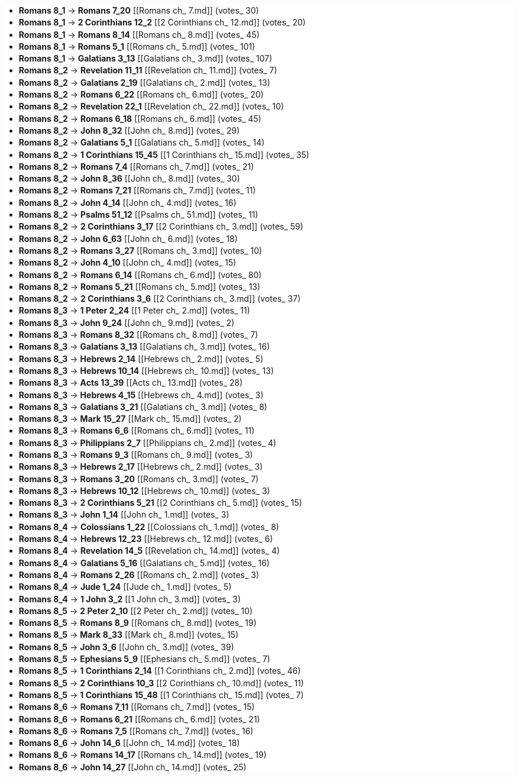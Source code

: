 - **Romans 8_1** → **Romans 7_20** [[Romans ch_ 7.md]] (votes_ 30)
- **Romans 8_1** → **2 Corinthians 12_2** [[2 Corinthians ch_ 12.md]] (votes_ 20)
- **Romans 8_1** → **Romans 8_14** [[Romans ch_ 8.md]] (votes_ 45)
- **Romans 8_1** → **Romans 5_1** [[Romans ch_ 5.md]] (votes_ 101)
- **Romans 8_1** → **Galatians 3_13** [[Galatians ch_ 3.md]] (votes_ 107)
- **Romans 8_2** → **Revelation 11_11** [[Revelation ch_ 11.md]] (votes_ 7)
- **Romans 8_2** → **Galatians 2_19** [[Galatians ch_ 2.md]] (votes_ 13)
- **Romans 8_2** → **Romans 6_22** [[Romans ch_ 6.md]] (votes_ 20)
- **Romans 8_2** → **Revelation 22_1** [[Revelation ch_ 22.md]] (votes_ 10)
- **Romans 8_2** → **Romans 6_18** [[Romans ch_ 6.md]] (votes_ 45)
- **Romans 8_2** → **John 8_32** [[John ch_ 8.md]] (votes_ 29)
- **Romans 8_2** → **Galatians 5_1** [[Galatians ch_ 5.md]] (votes_ 14)
- **Romans 8_2** → **1 Corinthians 15_45** [[1 Corinthians ch_ 15.md]] (votes_ 35)
- **Romans 8_2** → **Romans 7_4** [[Romans ch_ 7.md]] (votes_ 21)
- **Romans 8_2** → **John 8_36** [[John ch_ 8.md]] (votes_ 30)
- **Romans 8_2** → **Romans 7_21** [[Romans ch_ 7.md]] (votes_ 11)
- **Romans 8_2** → **John 4_14** [[John ch_ 4.md]] (votes_ 16)
- **Romans 8_2** → **Psalms 51_12** [[Psalms ch_ 51.md]] (votes_ 11)
- **Romans 8_2** → **2 Corinthians 3_17** [[2 Corinthians ch_ 3.md]] (votes_ 59)
- **Romans 8_2** → **John 6_63** [[John ch_ 6.md]] (votes_ 18)
- **Romans 8_2** → **Romans 3_27** [[Romans ch_ 3.md]] (votes_ 10)
- **Romans 8_2** → **John 4_10** [[John ch_ 4.md]] (votes_ 15)
- **Romans 8_2** → **Romans 6_14** [[Romans ch_ 6.md]] (votes_ 80)
- **Romans 8_2** → **Romans 5_21** [[Romans ch_ 5.md]] (votes_ 13)
- **Romans 8_2** → **2 Corinthians 3_6** [[2 Corinthians ch_ 3.md]] (votes_ 37)
- **Romans 8_3** → **1 Peter 2_24** [[1 Peter ch_ 2.md]] (votes_ 11)
- **Romans 8_3** → **John 9_24** [[John ch_ 9.md]] (votes_ 2)
- **Romans 8_3** → **Romans 8_32** [[Romans ch_ 8.md]] (votes_ 7)
- **Romans 8_3** → **Galatians 3_13** [[Galatians ch_ 3.md]] (votes_ 16)
- **Romans 8_3** → **Hebrews 2_14** [[Hebrews ch_ 2.md]] (votes_ 5)
- **Romans 8_3** → **Hebrews 10_14** [[Hebrews ch_ 10.md]] (votes_ 13)
- **Romans 8_3** → **Acts 13_39** [[Acts ch_ 13.md]] (votes_ 28)
- **Romans 8_3** → **Hebrews 4_15** [[Hebrews ch_ 4.md]] (votes_ 3)
- **Romans 8_3** → **Galatians 3_21** [[Galatians ch_ 3.md]] (votes_ 8)
- **Romans 8_3** → **Mark 15_27** [[Mark ch_ 15.md]] (votes_ 2)
- **Romans 8_3** → **Romans 6_6** [[Romans ch_ 6.md]] (votes_ 11)
- **Romans 8_3** → **Philippians 2_7** [[Philippians ch_ 2.md]] (votes_ 4)
- **Romans 8_3** → **Romans 9_3** [[Romans ch_ 9.md]] (votes_ 3)
- **Romans 8_3** → **Hebrews 2_17** [[Hebrews ch_ 2.md]] (votes_ 3)
- **Romans 8_3** → **Romans 3_20** [[Romans ch_ 3.md]] (votes_ 7)
- **Romans 8_3** → **Hebrews 10_12** [[Hebrews ch_ 10.md]] (votes_ 3)
- **Romans 8_3** → **2 Corinthians 5_21** [[2 Corinthians ch_ 5.md]] (votes_ 15)
- **Romans 8_3** → **John 1_14** [[John ch_ 1.md]] (votes_ 3)
- **Romans 8_4** → **Colossians 1_22** [[Colossians ch_ 1.md]] (votes_ 8)
- **Romans 8_4** → **Hebrews 12_23** [[Hebrews ch_ 12.md]] (votes_ 6)
- **Romans 8_4** → **Revelation 14_5** [[Revelation ch_ 14.md]] (votes_ 4)
- **Romans 8_4** → **Galatians 5_16** [[Galatians ch_ 5.md]] (votes_ 16)
- **Romans 8_4** → **Romans 2_26** [[Romans ch_ 2.md]] (votes_ 3)
- **Romans 8_4** → **Jude 1_24** [[Jude ch_ 1.md]] (votes_ 5)
- **Romans 8_4** → **1 John 3_2** [[1 John ch_ 3.md]] (votes_ 3)
- **Romans 8_5** → **2 Peter 2_10** [[2 Peter ch_ 2.md]] (votes_ 10)
- **Romans 8_5** → **Romans 8_9** [[Romans ch_ 8.md]] (votes_ 19)
- **Romans 8_5** → **Mark 8_33** [[Mark ch_ 8.md]] (votes_ 15)
- **Romans 8_5** → **John 3_6** [[John ch_ 3.md]] (votes_ 39)
- **Romans 8_5** → **Ephesians 5_9** [[Ephesians ch_ 5.md]] (votes_ 7)
- **Romans 8_5** → **1 Corinthians 2_14** [[1 Corinthians ch_ 2.md]] (votes_ 46)
- **Romans 8_5** → **2 Corinthians 10_3** [[2 Corinthians ch_ 10.md]] (votes_ 11)
- **Romans 8_5** → **1 Corinthians 15_48** [[1 Corinthians ch_ 15.md]] (votes_ 7)
- **Romans 8_6** → **Romans 7_11** [[Romans ch_ 7.md]] (votes_ 15)
- **Romans 8_6** → **Romans 6_21** [[Romans ch_ 6.md]] (votes_ 21)
- **Romans 8_6** → **Romans 7_5** [[Romans ch_ 7.md]] (votes_ 16)
- **Romans 8_6** → **John 14_6** [[John ch_ 14.md]] (votes_ 18)
- **Romans 8_6** → **Romans 14_17** [[Romans ch_ 14.md]] (votes_ 19)
- **Romans 8_6** → **John 14_27** [[John ch_ 14.md]] (votes_ 25)